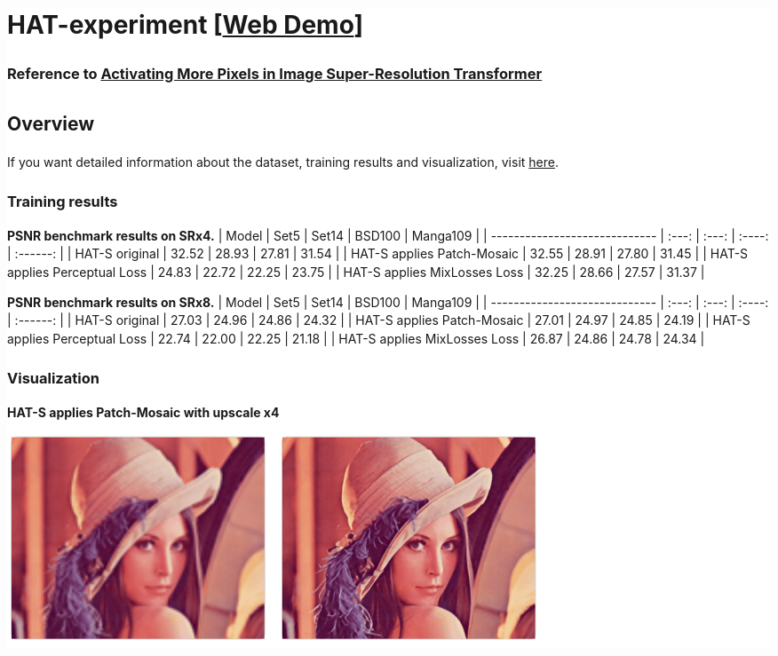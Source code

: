 # HAT-experiment [[Web Demo](https://ngoduythinh250601.github.io/SISR-UI)]

### Reference to [Activating More Pixels in Image Super-Resolution Transformer](https://arxiv.org/abs/2205.04437)

## Overview 

If you want detailed information about the dataset, training results and visualization, visit 
[here](https://ngoduythinh250601.github.io/SISR-UI/comparison/).

### Training results

**PSNR benchmark results on SRx4.**
| Model                         | Set5  | Set14 | BSD100 | Manga109 |
| ----------------------------- | :---: | :---: | :----: | :------: |
| HAT-S original                | 32.52 | 28.93 | 27.81  |  31.54   |
| HAT-S applies Patch-Mosaic    | 32.55 | 28.91 | 27.80  |  31.45   |
| HAT-S applies Perceptual Loss | 24.83 | 22.72 | 22.25  |  23.75   |
| HAT-S applies MixLosses Loss  | 32.25 | 28.66 | 27.57  |  31.37   |

**PSNR benchmark results on SRx8.**
| Model                         | Set5  | Set14 | BSD100 | Manga109 |
| ----------------------------- | :---: | :---: | :----: | :------: |
| HAT-S original                | 27.03 | 24.96 | 24.86  |  24.32   |
| HAT-S applies Patch-Mosaic    | 27.01 | 24.97 | 24.85  |  24.19   |
| HAT-S applies Perceptual Loss | 22.74 | 22.00 | 22.25  |  21.18   |
| HAT-S applies MixLosses Loss  | 26.87 | 24.86 | 24.78  |  24.34   |

### Visualization
**HAT-S applies Patch-Mosaic with upscale x4**

<img src="./figures/Visual_Patch-Mosaic_result.png" width=600>
